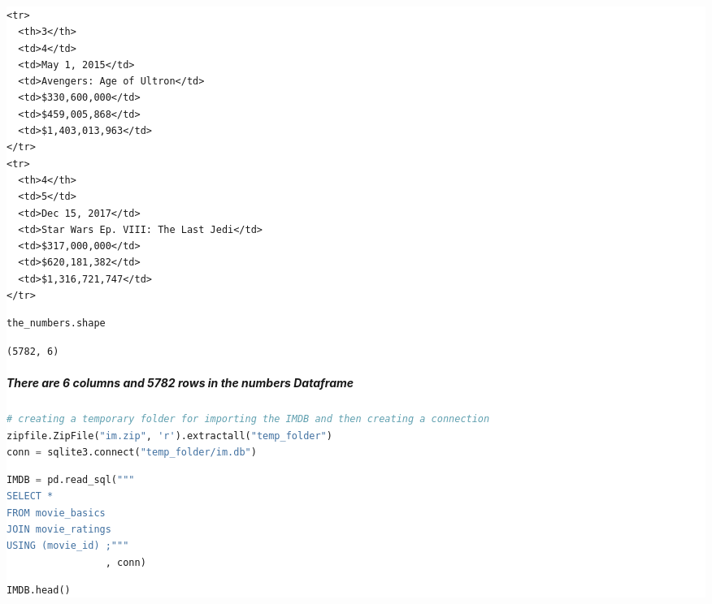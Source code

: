     <tr>
      <th>3</th>
      <td>4</td>
      <td>May 1, 2015</td>
      <td>Avengers: Age of Ultron</td>
      <td>$330,600,000</td>
      <td>$459,005,868</td>
      <td>$1,403,013,963</td>
    </tr>
    <tr>
      <th>4</th>
      <td>5</td>
      <td>Dec 15, 2017</td>
      <td>Star Wars Ep. VIII: The Last Jedi</td>
      <td>$317,000,000</td>
      <td>$620,181,382</td>
      <td>$1,316,721,747</td>
    </tr>
  </tbody>
</table>
</div>




```python
the_numbers.shape
```




    (5782, 6)



##### There are 6 columns and 5782 rows in the numbers Dataframe


```python
# creating a temporary folder for importing the IMDB and then creating a connection
zipfile.ZipFile("im.zip", 'r').extractall("temp_folder")
conn = sqlite3.connect("temp_folder/im.db")
```


```python
IMDB = pd.read_sql("""
SELECT *
FROM movie_basics
JOIN movie_ratings
USING (movie_id) ;"""
                 , conn)
```


```python
IMDB.head()
```
